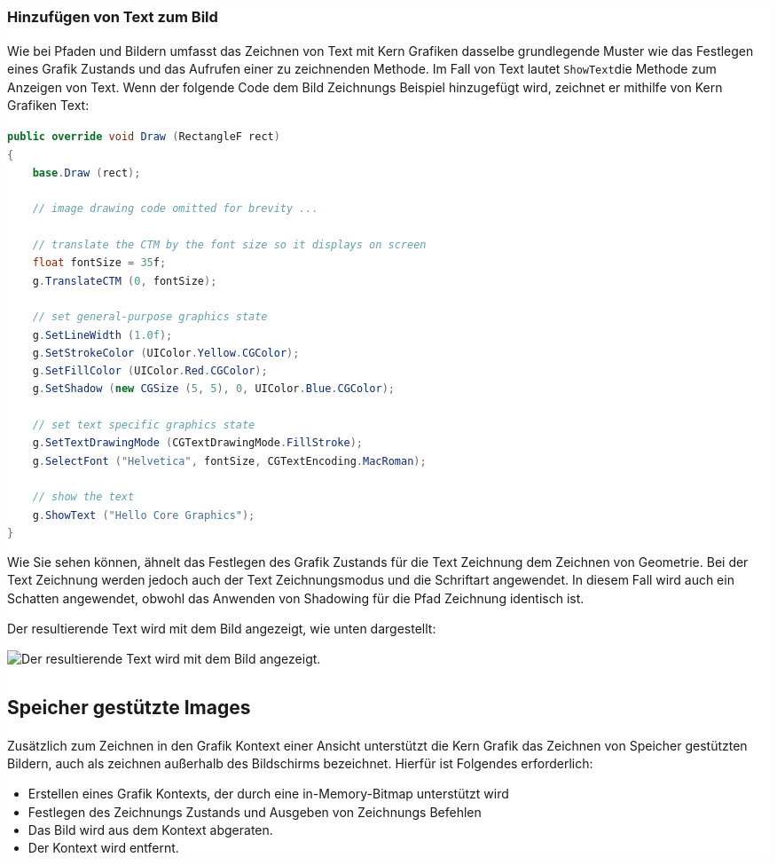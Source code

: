 ### <a name="adding-text-to-the-image"></a>Hinzufügen von Text zum Bild

Wie bei Pfaden und Bildern umfasst das Zeichnen von Text mit Kern Grafiken dasselbe grundlegende Muster wie das Festlegen eines Grafik Zustands und das Aufrufen einer zu zeichnenden Methode. Im Fall von Text lautet `ShowText`die Methode zum Anzeigen von Text. Wenn der folgende Code dem Bild Zeichnungs Beispiel hinzugefügt wird, zeichnet er mithilfe von Kern Grafiken Text:

```csharp
public override void Draw (RectangleF rect)
{
    base.Draw (rect);
    
    // image drawing code omitted for brevity ...

    // translate the CTM by the font size so it displays on screen
    float fontSize = 35f;
    g.TranslateCTM (0, fontSize);

    // set general-purpose graphics state
    g.SetLineWidth (1.0f);
    g.SetStrokeColor (UIColor.Yellow.CGColor);
    g.SetFillColor (UIColor.Red.CGColor);
    g.SetShadow (new CGSize (5, 5), 0, UIColor.Blue.CGColor);

    // set text specific graphics state
    g.SetTextDrawingMode (CGTextDrawingMode.FillStroke);
    g.SelectFont ("Helvetica", fontSize, CGTextEncoding.MacRoman);

    // show the text
    g.ShowText ("Hello Core Graphics");
}
```

Wie Sie sehen können, ähnelt das Festlegen des Grafik Zustands für die Text Zeichnung dem Zeichnen von Geometrie. Bei der Text Zeichnung werden jedoch auch der Text Zeichnungsmodus und die Schriftart angewendet. In diesem Fall wird auch ein Schatten angewendet, obwohl das Anwenden von Shadowing für die Pfad Zeichnung identisch ist.

Der resultierende Text wird mit dem Bild angezeigt, wie unten dargestellt:

 ![](core-graphics-images/05-text-on-image.png "Der resultierende Text wird mit dem Bild angezeigt.")

## <a name="memory-backed-images"></a>Speicher gestützte Images

Zusätzlich zum Zeichnen in den Grafik Kontext einer Ansicht unterstützt die Kern Grafik das Zeichnen von Speicher gestützten Bildern, auch als zeichnen außerhalb des Bildschirms bezeichnet. Hierfür ist Folgendes erforderlich:

-  Erstellen eines Grafik Kontexts, der durch eine in-Memory-Bitmap unterstützt wird
-  Festlegen des Zeichnungs Zustands und Ausgeben von Zeichnungs Befehlen
-  Das Bild wird aus dem Kontext abgeraten.
-  Der Kontext wird entfernt.
